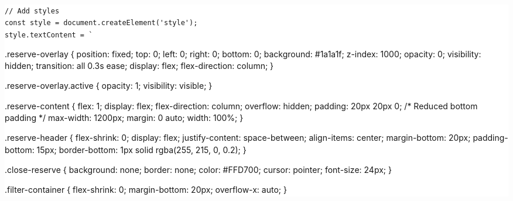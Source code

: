 
    // Add styles
    const style = document.createElement('style');
    style.textContent = `
.reserve-overlay { 
    position: fixed; 
    top: 0; 
    left: 0; 
    right: 0; 
    bottom: 0; 
    background: #1a1a1f; 
    z-index: 1000; 
    opacity: 0; 
    visibility: hidden; 
    transition: all 0.3s ease; 
    display: flex; 
    flex-direction: column;
}

.reserve-overlay.active { 
    opacity: 1; 
    visibility: visible; 
}

.reserve-content {
    flex: 1;
    display: flex;
    flex-direction: column;
    overflow: hidden;
    padding: 20px 20px 0; /* Reduced bottom padding */
    max-width: 1200px;
    margin: 0 auto;
    width: 100%;
}

.reserve-header {
    flex-shrink: 0;
    display: flex; 
    justify-content: space-between; 
    align-items: center; 
    margin-bottom: 20px; 
    padding-bottom: 15px; 
    border-bottom: 1px solid rgba(255, 215, 0, 0.2);
}

.close-reserve {
  background: none;
  border: none;
  color: #FFD700;
  cursor: pointer;
  font-size: 24px;
}

.filter-container {
    flex-shrink: 0;
    margin-bottom: 20px;
    overflow-x: auto;
}
